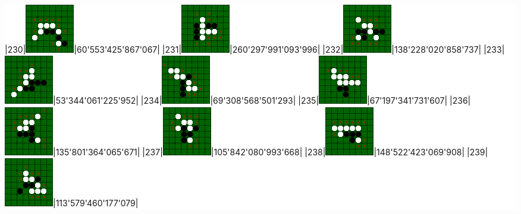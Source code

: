 |230|![Image](https://raw.githubusercontent.com/PanicSheep/ReversiPerftCUDA/master/docs/ply7/--------------------------OOO-----OXXO---O---X-------OX---------.png)|60'553'425'867'067|
|231|![Image](https://raw.githubusercontent.com/PanicSheep/ReversiPerftCUDA/master/docs/ply7/-------------------O------XOXX----XOOO----XO--------------------.png)|260'297'991'093'996|
|232|![Image](https://raw.githubusercontent.com/PanicSheep/ReversiPerftCUDA/master/docs/ply7/------------------O--------OO-----XXOXX---OX-O------------------.png)|138'228'020'858'737|
|233|![Image](https://raw.githubusercontent.com/PanicSheep/ReversiPerftCUDA/master/docs/ply7/--------------------O------OO------OXXX---OXX----O--------------.png)|53'344'061'225'952|
|234|![Image](https://raw.githubusercontent.com/PanicSheep/ReversiPerftCUDA/master/docs/ply7/-----------------OO-------OOX------XO------XOO-----X------------.png)|69'308'568'501'293|
|235|![Image](https://raw.githubusercontent.com/PanicSheep/ReversiPerftCUDA/master/docs/ply7/------------------O-------OOO------OOOO----XX-------X-----------.png)|67'197'341'731'607|
|236|![Image](https://raw.githubusercontent.com/PanicSheep/ReversiPerftCUDA/master/docs/ply7/-------------O-----OO-----OOX-----XXX-------XO------------------.png)|135'801'364'065'671|
|237|![Image](https://raw.githubusercontent.com/PanicSheep/ReversiPerftCUDA/master/docs/ply7/----------O--------OO-----OXOX-----XX------XO-------------------.png)|105'842'080'993'668|
|238|![Image](https://raw.githubusercontent.com/PanicSheep/ReversiPerftCUDA/master/docs/ply7/-------------------------OOOOO----OXXX------XO------------------.png)|148'522'423'069'908|
|239|![Image](https://raw.githubusercontent.com/PanicSheep/ReversiPerftCUDA/master/docs/ply7/-------------------O-------OOX-----XXO----X-OOO-----------------.png)|113'579'460'177'079|